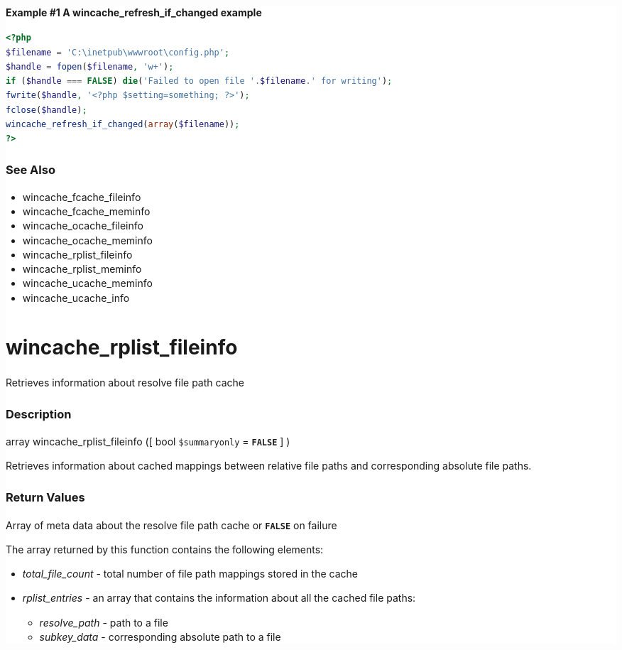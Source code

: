 **Example \#1 A <span
class="function">wincache\_refresh\_if\_changed</span> example**

``` php
<?php 
$filename = 'C:\inetpub\wwwroot\config.php';
$handle = fopen($filename, 'w+');
if ($handle === FALSE) die('Failed to open file '.$filename.' for writing');
fwrite($handle, '<?php $setting=something; ?>');
fclose($handle);
wincache_refresh_if_changed(array($filename));
?>
```

### See Also

-   <span class="function">wincache\_fcache\_fileinfo</span>
-   <span class="function">wincache\_fcache\_meminfo</span>
-   <span class="function">wincache\_ocache\_fileinfo</span>
-   <span class="function">wincache\_ocache\_meminfo</span>
-   <span class="function">wincache\_rplist\_fileinfo</span>
-   <span class="function">wincache\_rplist\_meminfo</span>
-   <span class="function">wincache\_ucache\_meminfo</span>
-   <span class="function">wincache\_ucache\_info</span>

wincache\_rplist\_fileinfo
==========================

Retrieves information about resolve file path cache

### Description

<span class="type">array</span> <span
class="methodname">wincache\_rplist\_fileinfo</span> (\[ <span
class="methodparam"><span class="type">bool</span> `$summaryonly`<span
class="initializer"> = **`FALSE`**</span></span> \] )

Retrieves information about cached mappings between relative file paths
and corresponding absolute file paths.

### Return Values

Array of meta data about the resolve file path cache or **`FALSE`** on
failure

The array returned by this function contains the following elements:

-   <span class="simpara"> *total\_file\_count* - total number of file
    path mappings stored in the cache </span>

-   *rplist\_entries* - an array that contains the information about all
    the cached file paths:

    -   <span class="simpara"> *resolve\_path* - path to a file </span>
    -   <span class="simpara"> *subkey\_data* - corresponding absolute
        path to a file </span>
